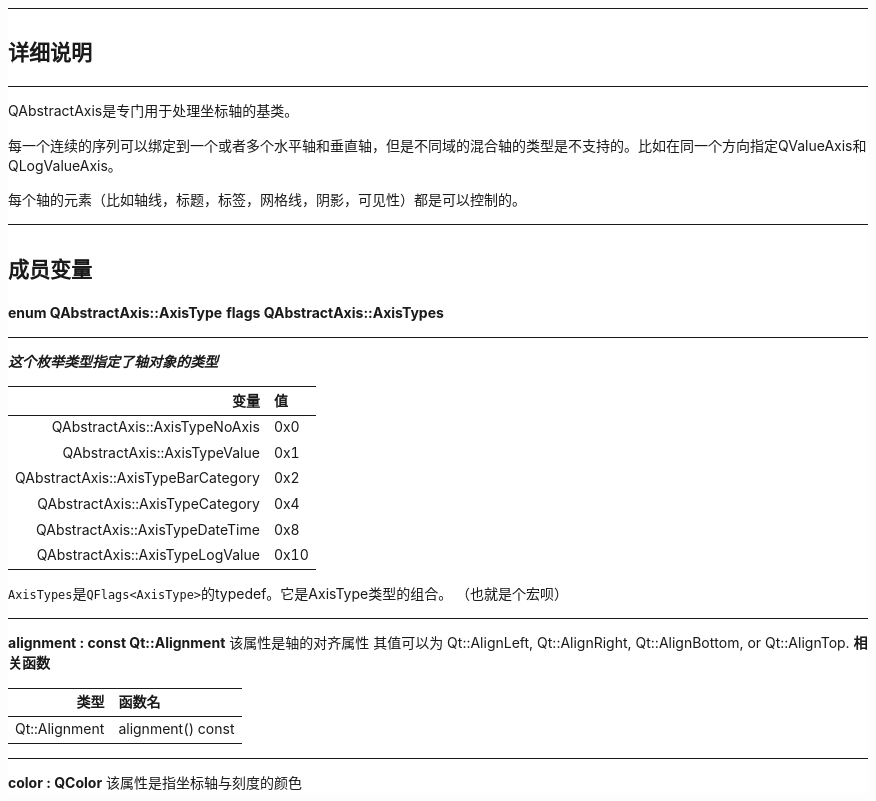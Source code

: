 
----------

## **详细说明**

----------
QAbstractAxis是专门用于处理坐标轴的基类。

每一个连续的序列可以绑定到一个或者多个水平轴和垂直轴，但是不同域的混合轴的类型是不支持的。比如在同一个方向指定QValueAxis和QLogValueAxis。

每个轴的元素（比如轴线，标题，标签，网格线，阴影，可见性）都是可以控制的。

----------


## **成员变量**

**enum QAbstractAxis::AxisType**
**flags QAbstractAxis::AxisTypes**

----------

***这个枚举类型指定了轴对象的类型***

|  变量  | 值|
|------:|:------|
|QAbstractAxis::AxisTypeNoAxis|    0x0|
|QAbstractAxis::AxisTypeValue|    0x1|
|QAbstractAxis::AxisTypeBarCategory|    0x2|
|QAbstractAxis::AxisTypeCategory|    0x4|
|QAbstractAxis::AxisTypeDateTime|    0x8|
|QAbstractAxis::AxisTypeLogValue|    0x10|

`AxisTypes`是`QFlags<AxisType>`的typedef。它是AxisType类型的组合。
（也就是个宏呗）

----------
**alignment : const Qt::Alignment**
该属性是轴的对齐属性
其值可以为 Qt::AlignLeft, Qt::AlignRight, Qt::AlignBottom, or Qt::AlignTop.
**相关函数**

|  类型  | 函数名|
|------:|:------|
|Qt::Alignment |    alignment() const|


----------
**color : QColor**
该属性是指坐标轴与刻度的颜色
